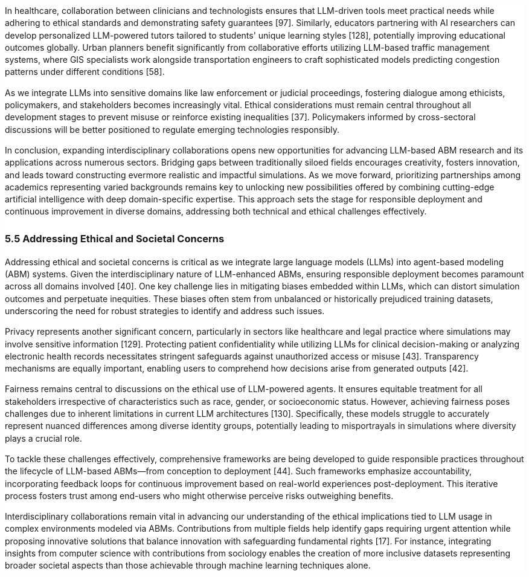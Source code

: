 In healthcare, collaboration between clinicians and technologists ensures that LLM-driven tools meet practical needs while adhering to ethical standards and demonstrating safety guarantees [97]. Similarly, educators partnering with AI researchers can develop personalized LLM-powered tutors tailored to students' unique learning styles [128], potentially improving educational outcomes globally. Urban planners benefit significantly from collaborative efforts utilizing LLM-based traffic management systems, where GIS specialists work alongside transportation engineers to craft sophisticated models predicting congestion patterns under different conditions [58].

As we integrate LLMs into sensitive domains like law enforcement or judicial proceedings, fostering dialogue among ethicists, policymakers, and stakeholders becomes increasingly vital. Ethical considerations must remain central throughout all development stages to prevent misuse or reinforce existing inequalities [37]. Policymakers informed by cross-sectoral discussions will be better positioned to regulate emerging technologies responsibly.

In conclusion, expanding interdisciplinary collaborations opens new opportunities for advancing LLM-based ABM research and its applications across numerous sectors. Bridging gaps between traditionally siloed fields encourages creativity, fosters innovation, and leads toward constructing evermore realistic and impactful simulations. As we move forward, prioritizing partnerships among academics representing varied backgrounds remains key to unlocking new possibilities offered by combining cutting-edge artificial intelligence with deep domain-specific expertise. This approach sets the stage for responsible deployment and continuous improvement in diverse domains, addressing both technical and ethical challenges effectively.

### 5.5 Addressing Ethical and Societal Concerns

Addressing ethical and societal concerns is critical as we integrate large language models (LLMs) into agent-based modeling (ABM) systems. Given the interdisciplinary nature of LLM-enhanced ABMs, ensuring responsible deployment becomes paramount across all domains involved [40]. One key challenge lies in mitigating biases embedded within LLMs, which can distort simulation outcomes and perpetuate inequities. These biases often stem from unbalanced or historically prejudiced training datasets, underscoring the need for robust strategies to identify and address such issues.

Privacy represents another significant concern, particularly in sectors like healthcare and legal practice where simulations may involve sensitive information [129]. Protecting patient confidentiality while utilizing LLMs for clinical decision-making or analyzing electronic health records necessitates stringent safeguards against unauthorized access or misuse [43]. Transparency mechanisms are equally important, enabling users to comprehend how decisions arise from generated outputs [42].

Fairness remains central to discussions on the ethical use of LLM-powered agents. It ensures equitable treatment for all stakeholders irrespective of characteristics such as race, gender, or socioeconomic status. However, achieving fairness poses challenges due to inherent limitations in current LLM architectures [130]. Specifically, these models struggle to accurately represent nuanced differences among diverse identity groups, potentially leading to misportrayals in simulations where diversity plays a crucial role.

To tackle these challenges effectively, comprehensive frameworks are being developed to guide responsible practices throughout the lifecycle of LLM-based ABMs—from conception to deployment [44]. Such frameworks emphasize accountability, incorporating feedback loops for continuous improvement based on real-world experiences post-deployment. This iterative process fosters trust among end-users who might otherwise perceive risks outweighing benefits.

Interdisciplinary collaborations remain vital in advancing our understanding of the ethical implications tied to LLM usage in complex environments modeled via ABMs. Contributions from multiple fields help identify gaps requiring urgent attention while proposing innovative solutions that balance innovation with safeguarding fundamental rights [17]. For instance, integrating insights from computer science with contributions from sociology enables the creation of more inclusive datasets representing broader societal aspects than those achievable through machine learning techniques alone.
